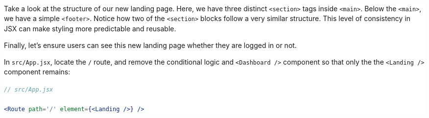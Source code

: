 Take a look at the structure of our new landing page. Here, we have three distinct `<section>` tags inside `<main>`. Below the `<main>`, we have a simple `<footer>`. Notice how two of the `<section>` blocks follow a very similar structure. This level of consistency in JSX can make styling more predictable and reusable.

Finally, let’s ensure users can see this new landing page whether they are logged in or not.

In `src/App.jsx`, locate the `/` route, and remove the conditional logic and `<Dashboard />` component so that only the the `<Landing />` component remains:

```jsx
// src/App.jsx

<Route path='/' element={<Landing />} />
```